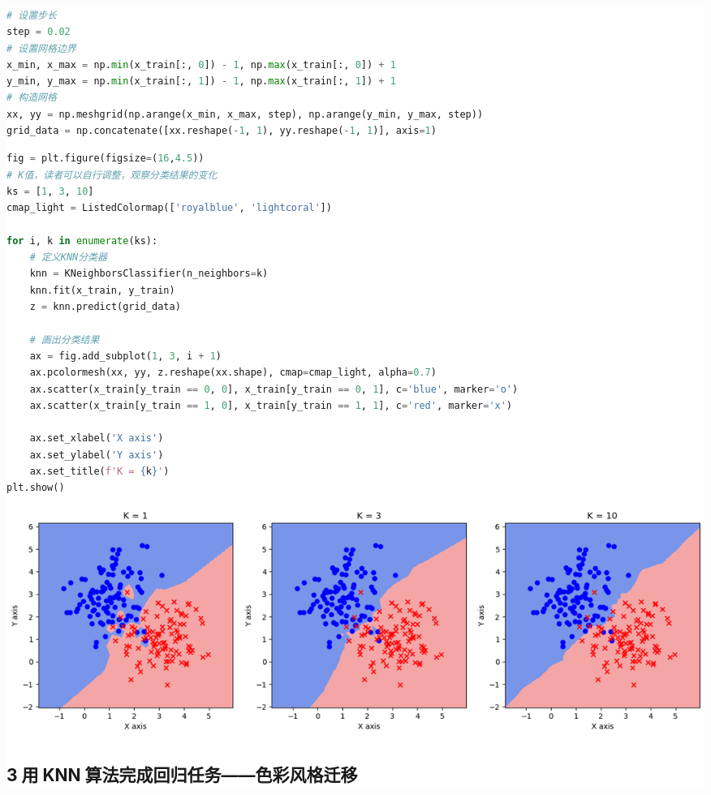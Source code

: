 ```python
# 设置步长
step = 0.02 
# 设置网格边界
x_min, x_max = np.min(x_train[:, 0]) - 1, np.max(x_train[:, 0]) + 1 
y_min, y_max = np.min(x_train[:, 1]) - 1, np.max(x_train[:, 1]) + 1
# 构造网格
xx, yy = np.meshgrid(np.arange(x_min, x_max, step), np.arange(y_min, y_max, step))
grid_data = np.concatenate([xx.reshape(-1, 1), yy.reshape(-1, 1)], axis=1)
```

```python
fig = plt.figure(figsize=(16,4.5))
# K值，读者可以自行调整，观察分类结果的变化
ks = [1, 3, 10] 
cmap_light = ListedColormap(['royalblue', 'lightcoral'])

for i, k in enumerate(ks):
    # 定义KNN分类器
    knn = KNeighborsClassifier(n_neighbors=k) 
    knn.fit(x_train, y_train)
    z = knn.predict(grid_data)

    # 画出分类结果
    ax = fig.add_subplot(1, 3, i + 1)
    ax.pcolormesh(xx, yy, z.reshape(xx.shape), cmap=cmap_light, alpha=0.7)
    ax.scatter(x_train[y_train == 0, 0], x_train[y_train == 0, 1], c='blue', marker='o')
    ax.scatter(x_train[y_train == 1, 0], x_train[y_train == 1, 1], c='red', marker='x')

    ax.set_xlabel('X axis')
    ax.set_ylabel('Y axis')
    ax.set_title(f'K = {k}')
plt.show()
```

![png](ch01-KNN_files/ch01-KNN_8_0.png)

## 3 用 KNN 算法完成回归任务——色彩风格迁移

